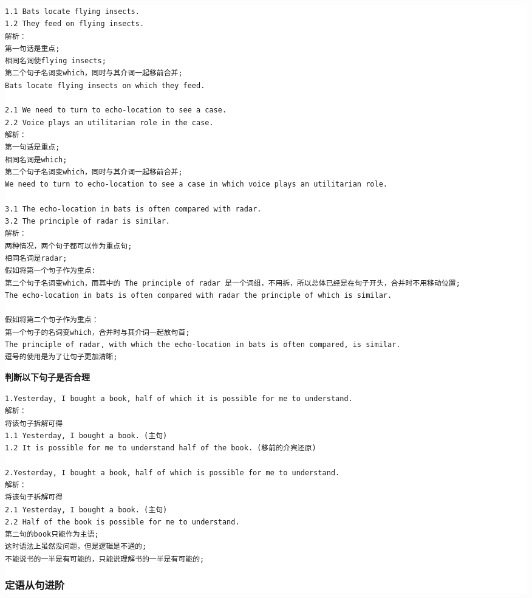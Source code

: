 ```
1.1 Bats locate flying insects. 
1.2 They feed on flying insects.
解析：
第一句话是重点;
相同名词使flying insects;
第二个句子名词变which，同时与其介词一起移前合并;
Bats locate flying insects on which they feed.

2.1 We need to turn to echo-location to see a case.
2.2 Voice plays an utilitarian role in the case.
解析：
第一句话是重点;
相同名词是which;
第二个句子名词变which，同时与其介词一起移前合并;
We need to turn to echo-location to see a case in which voice plays an utilitarian role.

3.1 The echo-location in bats is often compared with radar.
3.2 The principle of radar is similar.
解析：
两种情况，两个句子都可以作为重点句;
相同名词是radar;
假如将第一个句子作为重点:
第二个句子名词变which，而其中的 The principle of radar 是一个词组，不用拆，所以总体已经是在句子开头，合并时不用移动位置;
The echo-location in bats is often compared with radar the principle of which is similar.

假如将第二个句子作为重点：
第一个句子的名词变which，合并时与其介词一起放句首;
The principle of radar, with which the echo-location in bats is often compared, is similar.
逗号的使用是为了让句子更加清晰;
```

**判断以下句子是否合理**

```
1.Yesterday, I bought a book, half of which it is possible for me to understand.
解析：
将该句子拆解可得
1.1 Yesterday, I bought a book. (主句)
1.2 It is possible for me to understand half of the book. (移前的介宾还原)

2.Yesterday, I bought a book, half of which is possible for me to understand.
解析：
将该句子拆解可得
2.1 Yesterday, I bought a book. (主句)
2.2 Half of the book is possible for me to understand.
第二句的book只能作为主语;
这时语法上虽然没问题，但是逻辑是不通的;
不能说书的一半是有可能的，只能说理解书的一半是有可能的;
```

### 定语从句进阶
